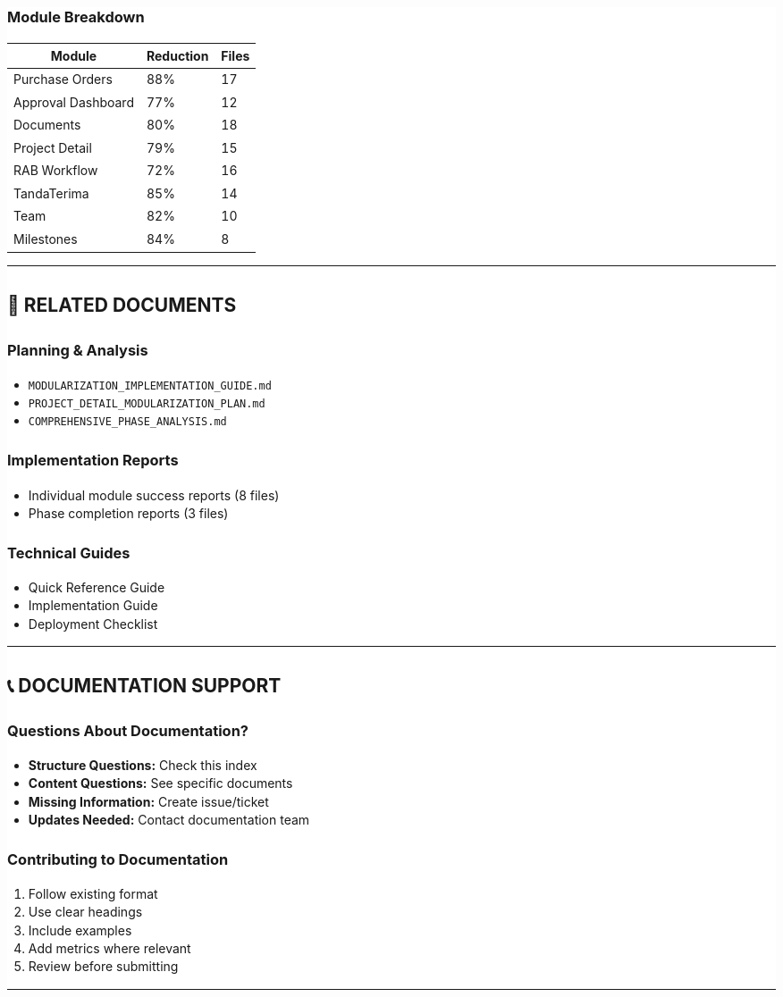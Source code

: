 ### Module Breakdown
| Module | Reduction | Files |
|--------|-----------|-------|
| Purchase Orders | 88% | 17 |
| Approval Dashboard | 77% | 12 |
| Documents | 80% | 18 |
| Project Detail | 79% | 15 |
| RAB Workflow | 72% | 16 |
| TandaTerima | 85% | 14 |
| Team | 82% | 10 |
| Milestones | 84% | 8 |

---

## 🔗 RELATED DOCUMENTS

### Planning & Analysis
- `MODULARIZATION_IMPLEMENTATION_GUIDE.md`
- `PROJECT_DETAIL_MODULARIZATION_PLAN.md`
- `COMPREHENSIVE_PHASE_ANALYSIS.md`

### Implementation Reports
- Individual module success reports (8 files)
- Phase completion reports (3 files)

### Technical Guides
- Quick Reference Guide
- Implementation Guide
- Deployment Checklist

---

## 📞 DOCUMENTATION SUPPORT

### Questions About Documentation?
- **Structure Questions:** Check this index
- **Content Questions:** See specific documents
- **Missing Information:** Create issue/ticket
- **Updates Needed:** Contact documentation team

### Contributing to Documentation
1. Follow existing format
2. Use clear headings
3. Include examples
4. Add metrics where relevant
5. Review before submitting

---